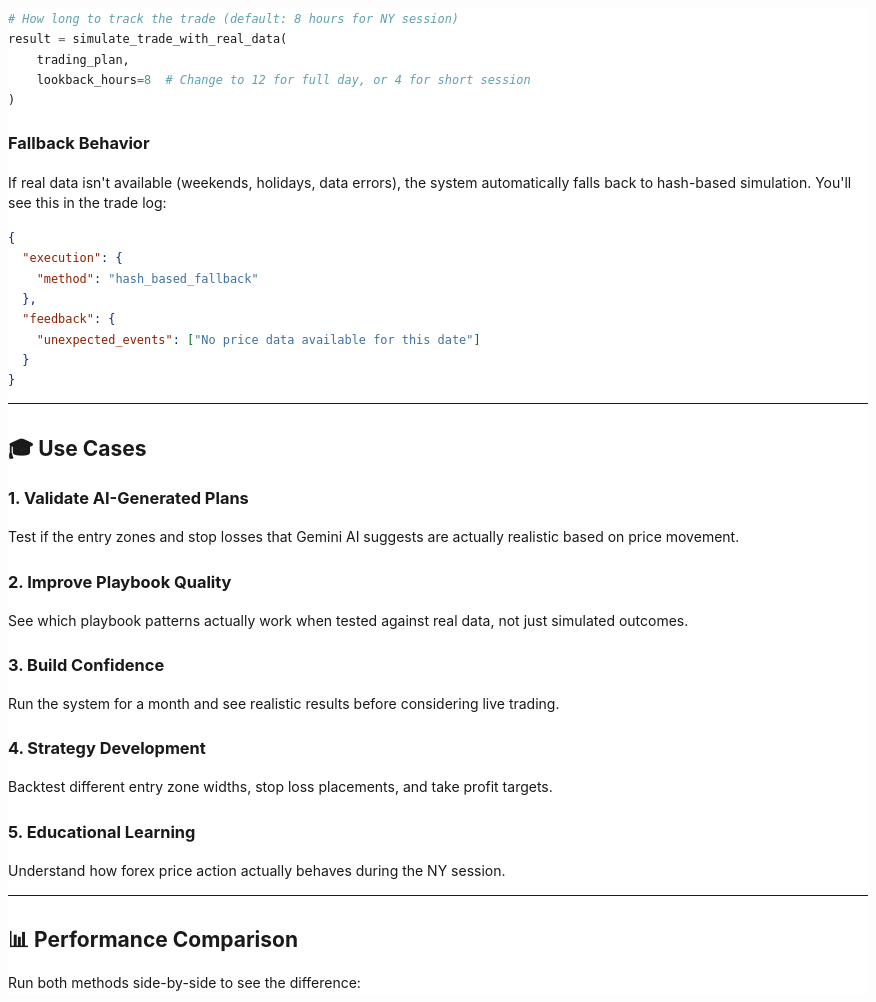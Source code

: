 ```python
# How long to track the trade (default: 8 hours for NY session)
result = simulate_trade_with_real_data(
    trading_plan,
    lookback_hours=8  # Change to 12 for full day, or 4 for short session
)
```

### Fallback Behavior

If real data isn't available (weekends, holidays, data errors), the system automatically falls back to hash-based simulation. You'll see this in the trade log:

```json
{
  "execution": {
    "method": "hash_based_fallback"
  },
  "feedback": {
    "unexpected_events": ["No price data available for this date"]
  }
}
```

---

## 🎓 Use Cases

### 1. **Validate AI-Generated Plans**
Test if the entry zones and stop losses that Gemini AI suggests are actually realistic based on price movement.

### 2. **Improve Playbook Quality**
See which playbook patterns actually work when tested against real data, not just simulated outcomes.

### 3. **Build Confidence**
Run the system for a month and see realistic results before considering live trading.

### 4. **Strategy Development**
Backtest different entry zone widths, stop loss placements, and take profit targets.

### 5. **Educational Learning**
Understand how forex price action actually behaves during the NY session.

---

## 📊 Performance Comparison

Run both methods side-by-side to see the difference:
